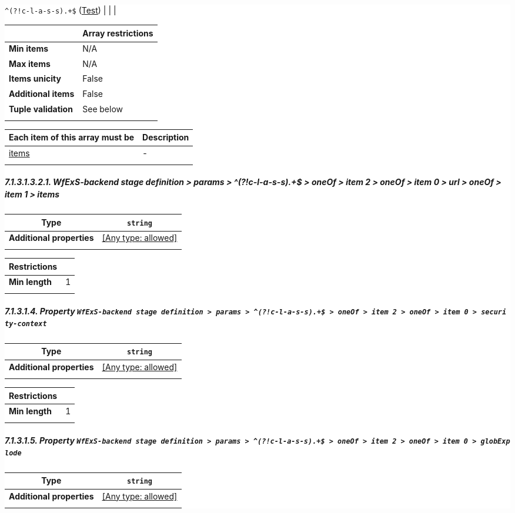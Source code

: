 ```^(?!c-l-a-s-s).+$``` ([Test](https://regex101.com/?regex=%5E%28%3F%21c-l-a-s-s%29.%2B%24))
|                           |                                                                           |

|                      | Array restrictions |
| -------------------- | ------------------ |
| **Min items**        | N/A                |
| **Max items**        | N/A                |
| **Items unicity**    | False              |
| **Additional items** | False              |
| **Tuple validation** | See below          |
|                      |                    |

| Each item of this array must be                                | Description |
| -------------------------------------------------------------- | ----------- |
| [items](#params_pattern1_oneOf_i2_oneOf_i0_url_oneOf_i1_items) | -           |
|                                                                |             |

##### <a name="autogenerated_heading_8"></a>7.1.3.1.3.2.1. WfExS-backend stage definition > params > ^(?!c-l-a-s-s).+$ > oneOf > item 2 > oneOf > item 0 > url > oneOf > item 1 > items

| Type                      | `string`                                                                  |
| ------------------------- | ------------------------------------------------------------------------- |
| **Additional properties** | [[Any type: allowed]](# "Additional Properties of any type are allowed.") |
|                           |                                                                           |

| Restrictions   |   |
| -------------- | - |
| **Min length** | 1 |
|                |   |

##### <a name="params_pattern1_oneOf_i2_oneOf_i0_security-context"></a>7.1.3.1.4. Property `WfExS-backend stage definition > params > ^(?!c-l-a-s-s).+$ > oneOf > item 2 > oneOf > item 0 > security-context`

| Type                      | `string`                                                                  |
| ------------------------- | ------------------------------------------------------------------------- |
| **Additional properties** | [[Any type: allowed]](# "Additional Properties of any type are allowed.") |
|                           |                                                                           |

| Restrictions   |   |
| -------------- | - |
| **Min length** | 1 |
|                |   |

##### <a name="params_pattern1_oneOf_i2_oneOf_i0_globExplode"></a>7.1.3.1.5. Property `WfExS-backend stage definition > params > ^(?!c-l-a-s-s).+$ > oneOf > item 2 > oneOf > item 0 > globExplode`

| Type                      | `string`                                                                  |
| ------------------------- | ------------------------------------------------------------------------- |
| **Additional properties** | [[Any type: allowed]](# "Additional Properties of any type are allowed.") |
|                           |                                                                           |
```